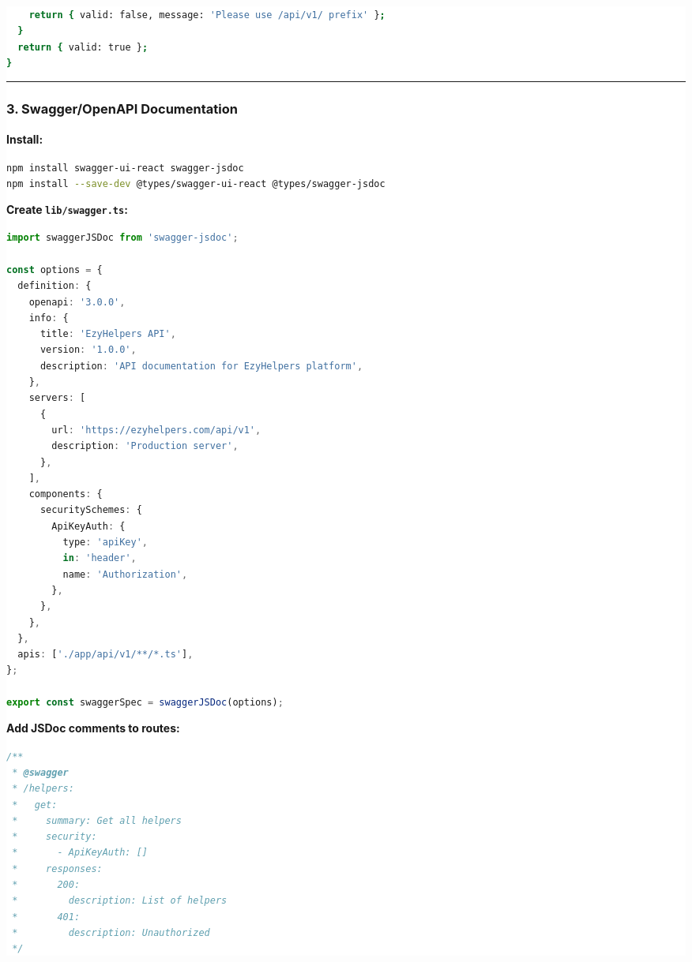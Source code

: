 ```bash
    return { valid: false, message: 'Please use /api/v1/ prefix' };
  }
  return { valid: true };
}
```

---

### 3. Swagger/OpenAPI Documentation

**Install:**
```bash
npm install swagger-ui-react swagger-jsdoc
npm install --save-dev @types/swagger-ui-react @types/swagger-jsdoc
```

**Create `lib/swagger.ts`:**
```typescript
import swaggerJSDoc from 'swagger-jsdoc';

const options = {
  definition: {
    openapi: '3.0.0',
    info: {
      title: 'EzyHelpers API',
      version: '1.0.0',
      description: 'API documentation for EzyHelpers platform',
    },
    servers: [
      {
        url: 'https://ezyhelpers.com/api/v1',
        description: 'Production server',
      },
    ],
    components: {
      securitySchemes: {
        ApiKeyAuth: {
          type: 'apiKey',
          in: 'header',
          name: 'Authorization',
        },
      },
    },
  },
  apis: ['./app/api/v1/**/*.ts'],
};

export const swaggerSpec = swaggerJSDoc(options);
```

**Add JSDoc comments to routes:**
```typescript
/**
 * @swagger
 * /helpers:
 *   get:
 *     summary: Get all helpers
 *     security:
 *       - ApiKeyAuth: []
 *     responses:
 *       200:
 *         description: List of helpers
 *       401:
 *         description: Unauthorized
 */
```